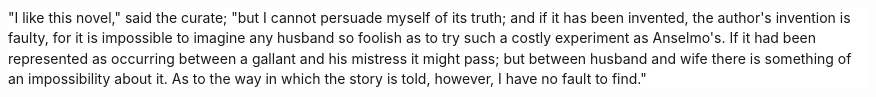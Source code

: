 "I like this novel," said the curate; "but I cannot persuade myself of
its truth; and if it has been invented, the author's invention is faulty,
for it is impossible to imagine any husband so foolish as to try such a
costly experiment as Anselmo's. If it had been represented as occurring
between a gallant and his mistress it might pass; but between husband and
wife there is something of an impossibility about it. As to the way in
which the story is told, however, I have no fault to find."




